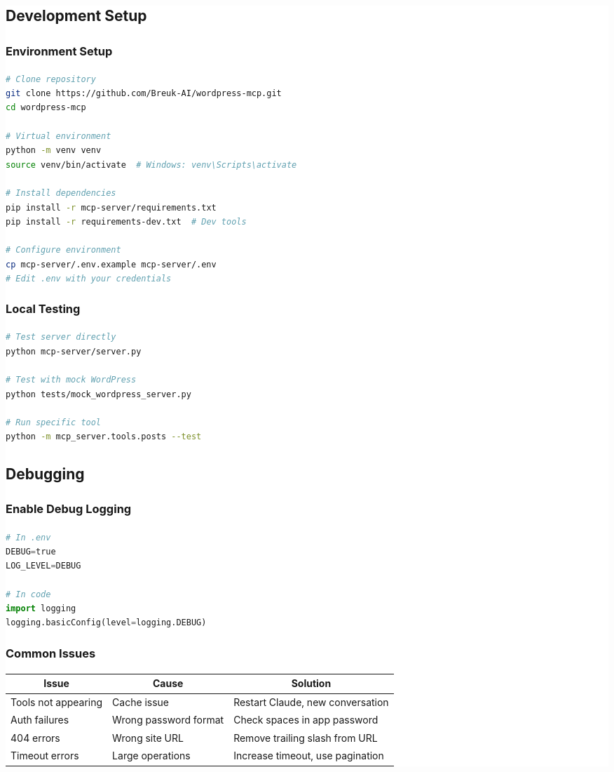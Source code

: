 ## Development Setup

### Environment Setup
```bash
# Clone repository
git clone https://github.com/Breuk-AI/wordpress-mcp.git
cd wordpress-mcp

# Virtual environment
python -m venv venv
source venv/bin/activate  # Windows: venv\Scripts\activate

# Install dependencies
pip install -r mcp-server/requirements.txt
pip install -r requirements-dev.txt  # Dev tools

# Configure environment
cp mcp-server/.env.example mcp-server/.env
# Edit .env with your credentials
```

### Local Testing
```bash
# Test server directly
python mcp-server/server.py

# Test with mock WordPress
python tests/mock_wordpress_server.py

# Run specific tool
python -m mcp_server.tools.posts --test
```

## Debugging

### Enable Debug Logging
```python
# In .env
DEBUG=true
LOG_LEVEL=DEBUG

# In code
import logging
logging.basicConfig(level=logging.DEBUG)
```

### Common Issues

| Issue | Cause | Solution |
|-------|-------|----------|
| Tools not appearing | Cache issue | Restart Claude, new conversation |
| Auth failures | Wrong password format | Check spaces in app password |
| 404 errors | Wrong site URL | Remove trailing slash from URL |
| Timeout errors | Large operations | Increase timeout, use pagination |
